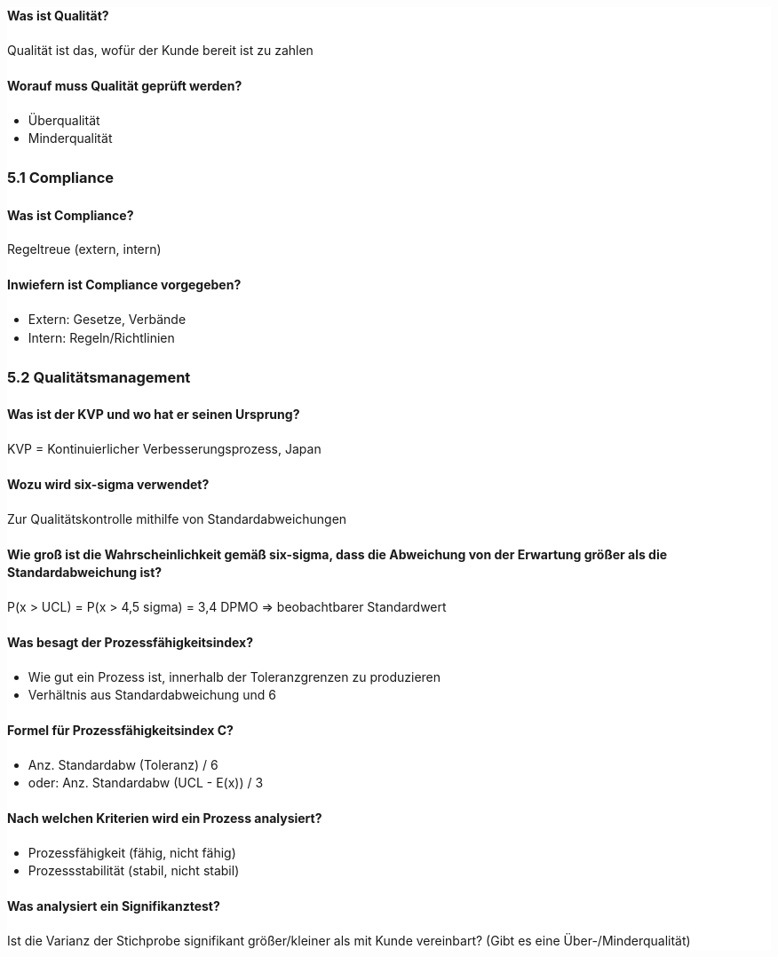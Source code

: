 #### Was ist Qualität?

Qualität ist das, wofür der Kunde bereit ist zu zahlen

#### Worauf muss Qualität geprüft werden?

- Überqualität
- Minderqualität

### 5.1 Compliance

#### Was ist Compliance?

Regeltreue (extern, intern)

#### Inwiefern ist Compliance vorgegeben?

- Extern: Gesetze, Verbände
- Intern: Regeln/Richtlinien

### 5.2 Qualitätsmanagement

#### Was ist der KVP und wo hat er seinen Ursprung?

KVP = Kontinuierlicher Verbesserungsprozess, Japan

#### Wozu wird six-sigma verwendet?

Zur Qualitätskontrolle mithilfe von Standardabweichungen

#### Wie groß ist die Wahrscheinlichkeit gemäß six-sigma, dass die Abweichung von der Erwartung größer als die Standardabweichung ist?

P(x > UCL) = P(x > 4,5 sigma) = 3,4 DPMO => beobachtbarer Standardwert

#### Was besagt der Prozessfähigkeitsindex?

- Wie gut ein Prozess ist, innerhalb der Toleranzgrenzen zu produzieren
- Verhältnis aus Standardabweichung und 6

#### Formel für Prozessfähigkeitsindex C?

- Anz. Standardabw (Toleranz) / 6
- oder: Anz. Standardabw (UCL - E(x)) / 3

#### Nach welchen Kriterien wird ein Prozess analysiert?

- Prozessfähigkeit (fähig, nicht fähig)
- Prozessstabilität (stabil, nicht stabil)

#### Was analysiert ein Signifikanztest?

Ist die Varianz der Stichprobe signifikant größer/kleiner als mit Kunde vereinbart? (Gibt es eine Über-/Minderqualität)
